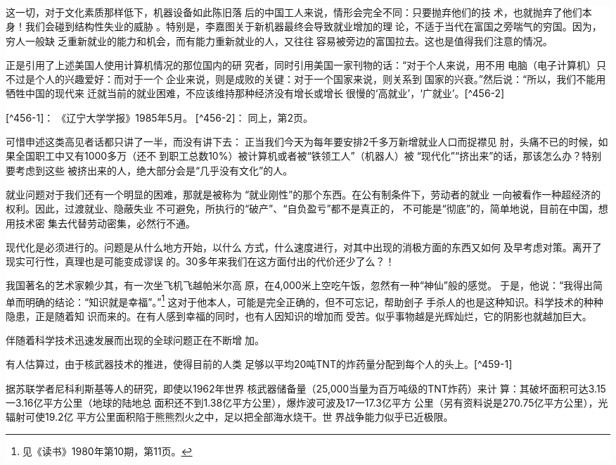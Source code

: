   这一切，对于文化素质那样低下，机器设备如此陈旧落
后的中国工人来说，情形会完全不同：只要抛弃他们的技
术，也就抛弃了他们本身！我们会碰到结构性失业的威胁
。特别是，李嘉图关于新机器最终会导致就业增加的理
论，不适于当代在富国之旁喘气的穷国。因为，穷人一般缺
乏重新就业的能力和机会，而有能力重新就业的人，又往往
容易被旁边的富国拉去。这也是值得我们注意的情况。

  正是引用了上述美国人使用计算机情况的那位国内的研
究者，同时引用美国一家刊物的话：“对于个人来说，用不用
电脑（电子计算机）只不过是个人的兴趣爱好：而对于一个
企业来说，则是成败的关键：对于一个国家来说，则关系到
国家的兴衰。”然后说：“所以，我们不能用牺牲中国的现代来
迁就当前的就业困难，不应该维持那种经济没有增长或增长
很慢的‘高就业’，‘广就业’。[^456-2]

[^456-1]： 《辽宁大学学报》1985年5月。
[^456-2]： 同上，第2页。

  可惜申述这类高见者话都只讲了一半，而没有讲下去：
正当我们今天为每年要安排2千多万新增就业人口而捉襟见
肘，头痛不已的时候，如果全国职工中又有1000多万（还不
到职工总数10%）被计算机或者被“铁领工人”（机器人）被
“现代化”“挤出来”的话，那该怎么办？特别要考虑到这些
被挤出来的人，绝大部分会是“几乎没有文化”的人。

  就业问题对于我们还有一个明显的困难，那就是被称为
“就业刚性”的那个东西。在公有制条件下，劳动者的就业
一向被看作一种超经济的权利。因此，过渡就业、隐蔽失业
不可避免，所执行的“破产”、“自负盈亏”都不是真正的，
不可能是“彻底”的，简单地说，目前在中国，想用技术密
集去代替劳动密集，必然行不通。

  现代化是必须进行的。问题是从什么地方开始，以什么
方式，什么速度进行，对其中出现的消极方面的东西又如何
及早考虑对策。离开了现实可行性，真理也是可能变成谬误
的。30多年来我们在这方面付出的代价还少了么？！

  我国著名的艺术家赖少其，有一次坐飞机飞越帕米尔高
原，在4,000米上空吃午饭，忽然有一种“神仙”般的感觉。
于是，他说：“我得出简单而明确的结论：“知识就是幸福”。”[^458-1]
这对于他本人，可能是完全正确的，但不可忘记，帮助刽子
手杀人的也是这种知识。科学技术的种种隐患，正是随着知
识而来的。在有人感到幸福的同时，也有人因知识的增加而
受苦。似乎事物越是光辉灿烂，它的阴影也就越加巨大。

[^458-1]: 见《读书》1980年第10期，第11页。
  
  伴随着科学技术迅速发展而出现的全球问题正在不断增
加。

  有人估算过，由于核武器技术的推进，使得目前的人类
足够以平均20吨TNT的炸药量分配到每个人的头上。[^459-1]

  据苏联学者尼科利斯基等人的研究，即使以1962年世界
核武器储备量（25,000当量为百万吨级的TNT炸药）来计
算：其破坏面积可达3.15一3.16亿平方公里（地球的陆地总
面积还不到1.38亿平方公里），爆炸波可波及17一17.3亿平方
公里（另有资料说是270.75亿平方公里），光辐射可使19.2亿
平方公里面积陷于熊熊烈火之中，足以把全部海水烧干。世
界战争能力似乎已近极限。


[^448-1]: 第二次世界大战期间有约16000种重要的军事我发明，虽然效率奇差，付
[^449-1]: 尾崎正直《弃向新世纪的科学技术》，知识出版社1983年，第182页。
[^450-1]: 《社会科学评论》1985年，5期，《从全球角度看科学技术》。
[^450-2]: 见英国《原子科学家公报》，1979年，1月，
[^450-3]: 参看《Futures》，August，1984年，第41—124页。
[^452-1]: 《国外科技动态》1984年3期，第3页。
[^452-2]: 《光明日报》1983年10月6月。
[^453-1]: 《现代外国哲学社会科学文摘》1984年10期第40页。
[^454-1]: 苏联《知识就是力量》1983年9期，第23页。
[^455-1]: 【日】牧野升：《五大技术革命改变日本面貌》第一章第四节，第五章第二节。
[^455-2]: 《国外社会科学情报》1984年8期，第29页。
[^455-3]: 《现代外国哲学社会科学》1987年10期，第51页。
[^464-1]: 参看戴升东等《政治经济学疑难问题研究》，甘肃，1983年，第16页，《世
[^465-1]: 《社会科学评论》1986年5期。
[^466-1]: 《未来预测学译文集》，科学出版社，1978年，第154页。
